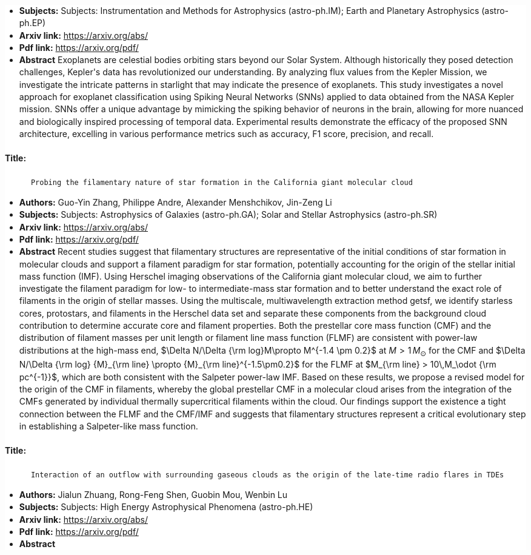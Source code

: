  - **Subjects:** Subjects:
Instrumentation and Methods for Astrophysics (astro-ph.IM); Earth and Planetary Astrophysics (astro-ph.EP)
 - **Arxiv link:** https://arxiv.org/abs/
 - **Pdf link:** https://arxiv.org/pdf/
 - **Abstract**
 Exoplanets are celestial bodies orbiting stars beyond our Solar System. Although historically they posed detection challenges, Kepler's data has revolutionized our understanding. By analyzing flux values from the Kepler Mission, we investigate the intricate patterns in starlight that may indicate the presence of exoplanets. This study investigates a novel approach for exoplanet classification using Spiking Neural Networks (SNNs) applied to data obtained from the NASA Kepler mission. SNNs offer a unique advantage by mimicking the spiking behavior of neurons in the brain, allowing for more nuanced and biologically inspired processing of temporal data. Experimental results demonstrate the efficacy of the proposed SNN architecture, excelling in various performance metrics such as accuracy, F1 score, precision, and recall.
#### Title:
          Probing the filamentary nature of star formation in the California giant molecular cloud
 - **Authors:** Guo-Yin Zhang, Philippe Andre, Alexander Menshchikov, Jin-Zeng Li
 - **Subjects:** Subjects:
Astrophysics of Galaxies (astro-ph.GA); Solar and Stellar Astrophysics (astro-ph.SR)
 - **Arxiv link:** https://arxiv.org/abs/
 - **Pdf link:** https://arxiv.org/pdf/
 - **Abstract**
 Recent studies suggest that filamentary structures are representative of the initial conditions of star formation in molecular clouds and support a filament paradigm for star formation, potentially accounting for the origin of the stellar initial mass function (IMF). Using Herschel imaging observations of the California giant molecular cloud, we aim to further investigate the filament paradigm for low- to intermediate-mass star formation and to better understand the exact role of filaments in the origin of stellar masses. Using the multiscale, multiwavelength extraction method getsf, we identify starless cores, protostars, and filaments in the Herschel data set and separate these components from the background cloud contribution to determine accurate core and filament properties. Both the prestellar core mass function (CMF) and the distribution of filament masses per unit length or filament line mass function (FLMF) are consistent with power-law distributions at the high-mass end, $\Delta N/\Delta {\rm log}M\propto M^{-1.4 \pm 0.2}$ at $M > 1\,M_\odot$ for the CMF and $\Delta N/\Delta {\rm log} {M}_{\rm line} \propto {M}_{\rm line}^{-1.5\pm0.2}$ for the FLMF at $M_{\rm line} > 10\,M_\odot {\rm pc^{-1}}$, which are both consistent with the Salpeter power-law IMF. Based on these results, we propose a revised model for the origin of the CMF in filaments, whereby the global prestellar CMF in a molecular cloud arises from the integration of the CMFs generated by individual thermally supercritical filaments within the cloud. Our findings support the existence a tight connection between the FLMF and the CMF/IMF and suggests that filamentary structures represent a critical evolutionary step in establishing a Salpeter-like mass function.
#### Title:
          Interaction of an outflow with surrounding gaseous clouds as the origin of the late-time radio flares in TDEs
 - **Authors:** Jialun Zhuang, Rong-Feng Shen, Guobin Mou, Wenbin Lu
 - **Subjects:** Subjects:
High Energy Astrophysical Phenomena (astro-ph.HE)
 - **Arxiv link:** https://arxiv.org/abs/
 - **Pdf link:** https://arxiv.org/pdf/
 - **Abstract**
